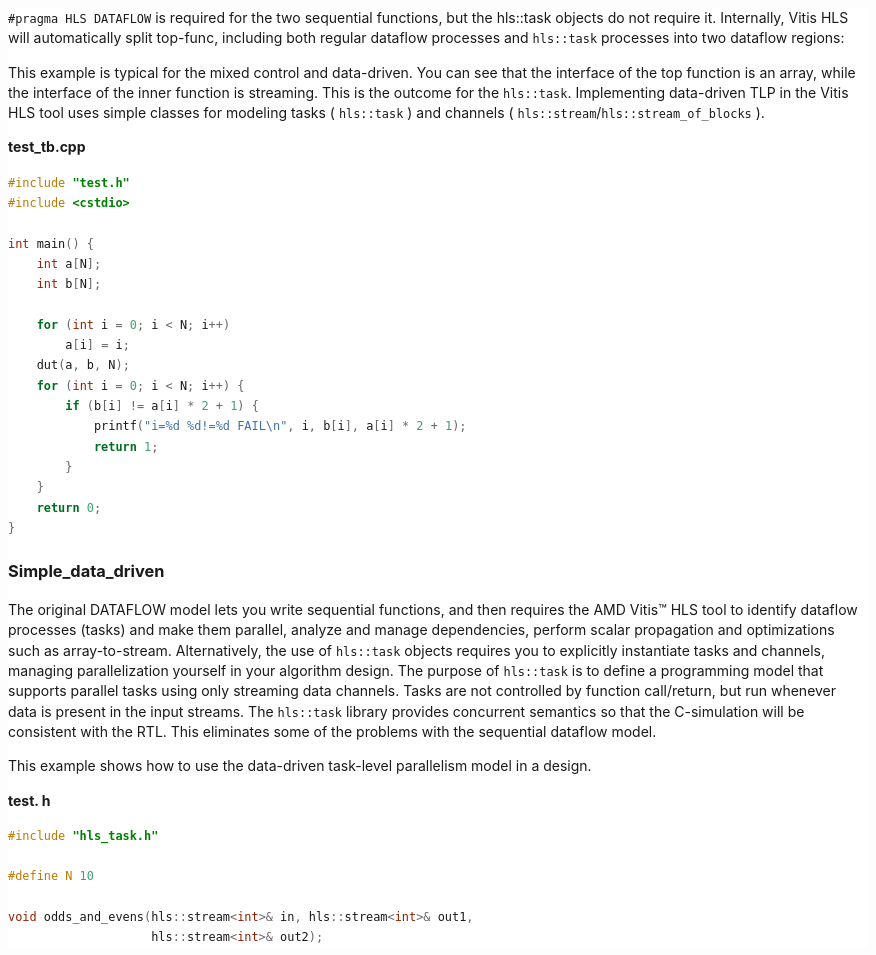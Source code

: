 ```#pragma HLS DATAFLOW``` is required for the two sequential functions, but the hls::task objects do not require it. Internally, Vitis HLS will automatically split top-func, including both regular dataflow processes and ```hls::task``` processes into two dataflow regions:

This example is typical for the mixed control and data-driven. You can see that the interface of the top function is an array, while the interface of the inner function is streaming. This is the outcome for the ```hls::task```. Implementing data-driven TLP in the Vitis HLS tool uses simple classes for modeling tasks ( ```hls::task``` ) and channels ( ```hls::stream```/```hls::stream_of_blocks``` ).

**test_tb.cpp**
```C++
#include "test.h"
#include <cstdio>

int main() {
    int a[N];
    int b[N];

    for (int i = 0; i < N; i++)
        a[i] = i;
    dut(a, b, N);
    for (int i = 0; i < N; i++) {
        if (b[i] != a[i] * 2 + 1) {
            printf("i=%d %d!=%d FAIL\n", i, b[i], a[i] * 2 + 1);
            return 1;
        }
    }
    return 0;
}

```

### Simple_data_driven

The original DATAFLOW model lets you write sequential functions, and then requires the AMD Vitis™ HLS tool to identify dataflow processes (tasks) and make them parallel, analyze and manage dependencies, perform scalar propagation and optimizations such as array-to-stream. Alternatively, the use of ```hls::task``` objects requires you to explicitly instantiate tasks and channels, managing parallelization yourself in your algorithm design. The purpose of ```hls::task``` is to define a programming model that supports parallel tasks using only streaming data channels. Tasks are not controlled by function call/return, but run whenever data is present in the input streams. The ```hls::task``` library provides concurrent semantics so that the C-simulation will be consistent with the RTL. This eliminates some of the problems with the sequential dataflow model.

This example shows how to use the data-driven task-level parallelism model in a design. 

**test. h**
```c++
#include "hls_task.h"

#define N 10

void odds_and_evens(hls::stream<int>& in, hls::stream<int>& out1,
                    hls::stream<int>& out2);

```
